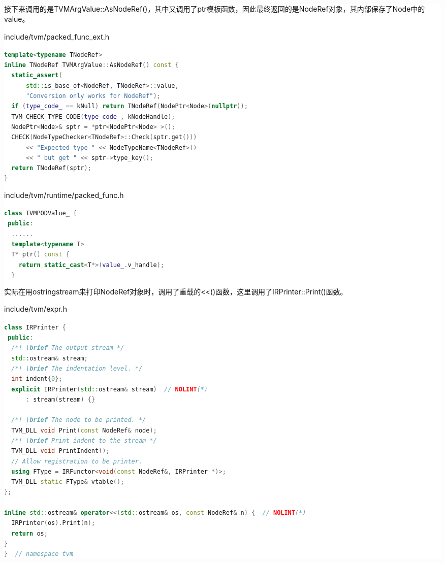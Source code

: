 接下来调用的是TVMArgValue::AsNodeRef()，其中又调用了ptr模板函数，因此最终返回的是NodeRef对象，其内部保存了Node中的value。

include/tvm/packed_func_ext.h
```c++
template<typename TNodeRef>
inline TNodeRef TVMArgValue::AsNodeRef() const {
  static_assert(
      std::is_base_of<NodeRef, TNodeRef>::value,
      "Conversion only works for NodeRef");
  if (type_code_ == kNull) return TNodeRef(NodePtr<Node>(nullptr));
  TVM_CHECK_TYPE_CODE(type_code_, kNodeHandle);
  NodePtr<Node>& sptr = *ptr<NodePtr<Node> >();
  CHECK(NodeTypeChecker<TNodeRef>::Check(sptr.get()))
      << "Expected type " << NodeTypeName<TNodeRef>()
      << " but get " << sptr->type_key();
  return TNodeRef(sptr);
}
```

include/tvm/runtime/packed_func.h
```c++
class TVMPODValue_ {
 public:
  ......
  template<typename T>
  T* ptr() const {
    return static_cast<T*>(value_.v_handle);
  }
```

实际在用ostringstream来打印NodeRef对象时，调用了重载的<<()函数，这里调用了IRPrinter::Print()函数。

include/tvm/expr.h
```c++
class IRPrinter {
 public:
  /*! \brief The output stream */
  std::ostream& stream;
  /*! \brief The indentation level. */
  int indent{0};
  explicit IRPrinter(std::ostream& stream)  // NOLINT(*)
      : stream(stream) {}

  /*! \brief The node to be printed. */
  TVM_DLL void Print(const NodeRef& node);
  /*! \brief Print indent to the stream */
  TVM_DLL void PrintIndent();
  // Allow registration to be printer.
  using FType = IRFunctor<void(const NodeRef&, IRPrinter *)>;
  TVM_DLL static FType& vtable();
};

inline std::ostream& operator<<(std::ostream& os, const NodeRef& n) {  // NOLINT(*)
  IRPrinter(os).Print(n);
  return os;
}
}  // namespace tvm
```
